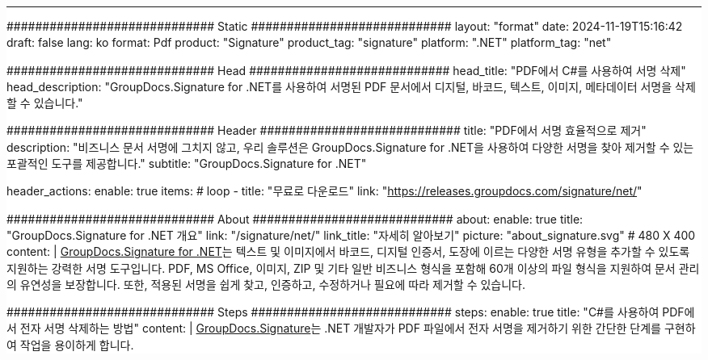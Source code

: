 



---
############################# Static ############################
layout: "format"
date:  2024-11-19T15:16:42
draft: false
lang: ko
format: Pdf
product: "Signature"
product_tag: "signature"
platform: ".NET"
platform_tag: "net"

############################# Head ############################
head_title: "PDF에서 C#를 사용하여 서명 삭제"
head_description: "GroupDocs.Signature for .NET를 사용하여 서명된 PDF 문서에서 디지털, 바코드, 텍스트, 이미지, 메타데이터 서명을 삭제할 수 있습니다."

############################# Header ############################
title: "PDF에서 서명 효율적으로 제거" 
description: "비즈니스 문서 서명에 그치지 않고, 우리 솔루션은 GroupDocs.Signature for .NET을 사용하여 다양한 서명을 찾아 제거할 수 있는 포괄적인 도구를 제공합니다."
subtitle: "GroupDocs.Signature for .NET" 

header_actions:
  enable: true
  items:
    #  loop
    - title: "무료로 다운로드"
      link: "https://releases.groupdocs.com/signature/net/"
      
############################# About ############################
about:
    enable: true
    title: "GroupDocs.Signature for .NET 개요"
    link: "/signature/net/"
    link_title: "자세히 알아보기"
    picture: "about_signature.svg" # 480 X 400
    content: |
       [GroupDocs.Signature for .NET](/signature/net/)는 텍스트 및 이미지에서 바코드, 디지털 인증서, 도장에 이르는 다양한 서명 유형을 추가할 수 있도록 지원하는 강력한 서명 도구입니다. PDF, MS Office, 이미지, ZIP 및 기타 일반 비즈니스 형식을 포함해 60개 이상의 파일 형식을 지원하여 문서 관리의 유연성을 보장합니다. 또한, 적용된 서명을 쉽게 찾고, 인증하고, 수정하거나 필요에 따라 제거할 수 있습니다.

############################# Steps ############################
steps:
    enable: true
    title: "C#를 사용하여 PDF에서 전자 서명 삭제하는 방법"
    content: |
      [GroupDocs.Signature](/signature/net/)는 .NET 개발자가 PDF 파일에서 전자 서명을 제거하기 위한 간단한 단계를 구현하여 작업을 용이하게 합니다.
      